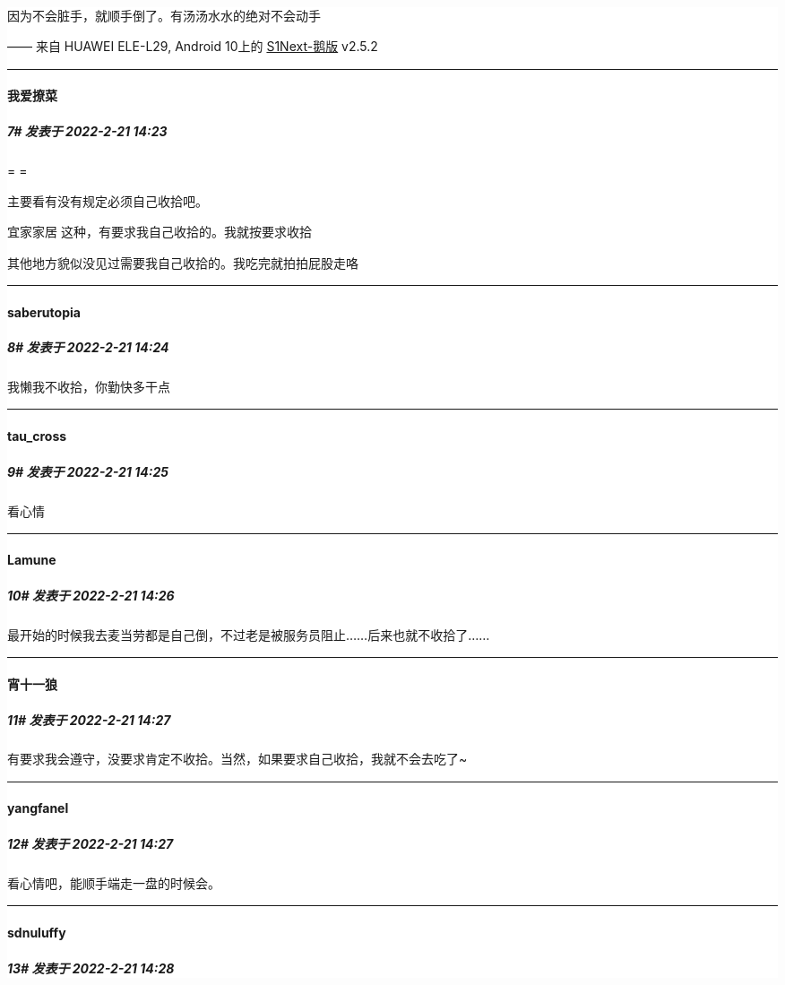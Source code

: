 因为不会脏手，就顺手倒了。有汤汤水水的绝对不会动手

—— 来自 HUAWEI ELE-L29, Android 10上的 [S1Next-鹅版](https://github.com/ykrank/S1-Next/releases) v2.5.2

*****

####  我爱撩菜  
##### 7#       发表于 2022-2-21 14:23

= =

主要看有没有规定必须自己收拾吧。

宜家家居 这种，有要求我自己收拾的。我就按要求收拾

其他地方貌似没见过需要我自己收拾的。我吃完就拍拍屁股走咯

*****

####  saberutopia  
##### 8#       发表于 2022-2-21 14:24

我懒我不收拾，你勤快多干点

*****

####  tau_cross  
##### 9#       发表于 2022-2-21 14:25

看心情

*****

####  Lamune  
##### 10#       发表于 2022-2-21 14:26

最开始的时候我去麦当劳都是自己倒，不过老是被服务员阻止……后来也就不收拾了……

*****

####  宵十一狼  
##### 11#       发表于 2022-2-21 14:27

有要求我会遵守，没要求肯定不收拾。当然，如果要求自己收拾，我就不会去吃了~

*****

####  yangfanel  
##### 12#       发表于 2022-2-21 14:27

看心情吧，能顺手端走一盘的时候会。

*****

####  sdnuluffy  
##### 13#       发表于 2022-2-21 14:28
